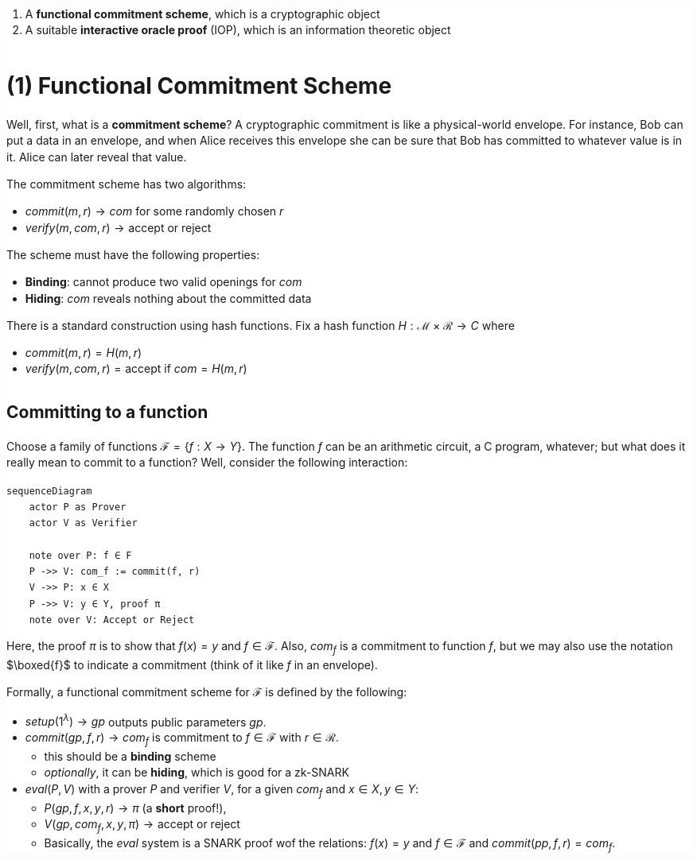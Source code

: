 1. A **functional commitment scheme**, which is a cryptographic object
2. A suitable **interactive oracle proof** (IOP), which is an information theoretic object

# (1) Functional Commitment Scheme

Well, first, what is a **commitment scheme**? A cryptographic commitment is like a physical-world envelope. For instance, Bob can put a data in an envelope, and when Alice receives this envelope she can be sure that Bob has committed to whatever value is in it. Alice can later reveal that value.

The commitment scheme has two algorithms:

- $commit(m, r) \to com$ for some randomly chosen $r$
- $verify(m, com, r) \to \text{accept or reject}$

The scheme must have the following properties:

- **Binding**: cannot produce two valid openings for $com$
- **Hiding**: $com$ reveals nothing about the committed data

There is a standard construction using hash functions. Fix a hash function $H : \mathcal{M} \times \mathcal{R} \to C$ where

- $commit(m, r) = H(m, r)$
- $verify(m, com, r) = \text{accept if } com = H(m, r)$

## Committing to a function

Choose a family of functions $\mathcal{F} = \{f : X \to Y\}$. The function $f$ can be an arithmetic circuit, a C program, whatever; but what does it really mean to commit to a function? Well, consider the following interaction:

```mermaid
sequenceDiagram
	actor P as Prover
	actor V as Verifier

	note over P: f ∈ F
	P ->> V: com_f := commit(f, r)
	V ->> P: x ∈ X
	P ->> V: y ∈ Y, proof π
	note over V: Accept or Reject
```

Here, the proof $\pi$ is to show that $f(x) = y$ and $f \in \mathcal{F}$. Also, $com_f$ is a commitment to function $f$, but we may also use the notation $\boxed{f}$ to indicate a commitment (think of it like $f$ in an envelope).

Formally, a functional commitment scheme for $\mathcal{F}$ is defined by the following:

- $setup(1^\lambda) \to gp$ outputs public parameters $gp$.
- $commit(gp, f, r) \to com_f$ is commitment to $f \in \mathcal{F}$ with $r \in \mathcal{R}$.
  - this should be a **binding** scheme
  - _optionally_, it can be **hiding**, which is good for a zk-SNARK
- $eval(P, V)$ with a prover $P$ and verifier $V$, for a given $com_f$ and $x \in X, y \in Y$:
  - $P(gp, f, x, y, r) \to\pi$ (a **short** proof!),
  - $V(gp, com_f, x, y, \pi) \to \text{accept or reject}$
  - Basically, the $eval$ system is a SNARK proof wof the relations: $f(x) = y$ and $f \in \mathcal{F}$ and $commit(pp, f, r) = com_f$.
